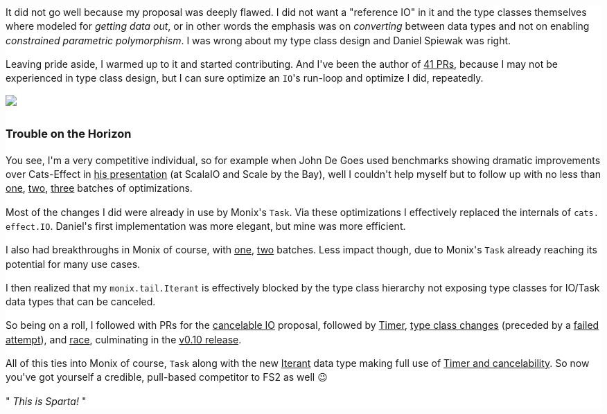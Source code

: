 It did not go well because my proposal was deeply flawed. I did not
want a "reference IO" in it and the type classes themselves where
modeled for _getting data out_, or in other words the emphasis was on
_converting_ between data types and not on enabling _constrained
parametric polymorphism_. I was wrong about my type class design and
Daniel Spiewak was right.

Leaving pride aside, I warmed up to it and started contributing. And
I've been the author of
[41 PRs](https://github.com/typelevel/cats-effect/pulls?q=is%3Apr+author%3Aalexandru), 
because I may not be experienced in type class design, but I can sure
optimize an `IO`'s run-loop and optimize I did, repeatedly.

<img src="{{ site.baseurl }}public/images/scalaz.png" width="150" class="right" />

### Trouble on the Horizon

You see, I'm a very competitive individual, so for example when John
De Goes used benchmarks showing dramatic improvements over Cats-Effect
in [his presentation](https://www.youtube.com/watch?v=wi_vLNULh9Y) (at
ScalaIO and Scale by the Bay), well I couldn't help myself but to
follow up with no less than
[one](https://github.com/typelevel/cats-effect/pull/90),
[two](https://github.com/typelevel/cats-effect/pull/91),
[three](https://github.com/typelevel/cats-effect/pull/95) batches of
optimizations.

Most of the changes I did were already in use by Monix's `Task`. Via
these optimizations I effectively replaced the internals of
`cats.effect.IO`. Daniel's first implementation was more elegant, but
mine was more efficient.

I also had breakthroughs in Monix of course, with
[one](https://github.com/monix/monix/pull/474),
[two](https://github.com/monix/monix/pull/492) batches. Less impact
though, due to Monix's `Task` already reaching its potential for many
use cases.

I then realized that my `monix.tail.Iterant` is effectively blocked by
the type class hierarchy not exposing type classes for IO/Task data
types that can be canceled.

So being on a roll, I followed with PRs for the
[cancelable IO](https://github.com/typelevel/cats-effect/pull/121) proposal,
followed by [Timer](https://github.com/typelevel/cats-effect/pull/132),
[type class changes](https://github.com/typelevel/cats-effect/pull/134)
(preceded by a [failed attempt](https://github.com/typelevel/cats-effect/pull/126)),
and [race](https://github.com/typelevel/cats-effect/pull/137), culminating in the 
[v0.10 release](https://github.com/typelevel/cats-effect/releases/tag/v0.10).

All of this ties into Monix of course, `Task` along with the new
[Iterant](https://monix.io/api/3.0/monix/tail/Iterant.html) data type
making full use of 
[Timer and cancelability](https://github.com/monix/monix/pull/598).  So now
you've got yourself a credible, pull-based competitor to FS2 as well 😉

" _This is Sparta!_ "
